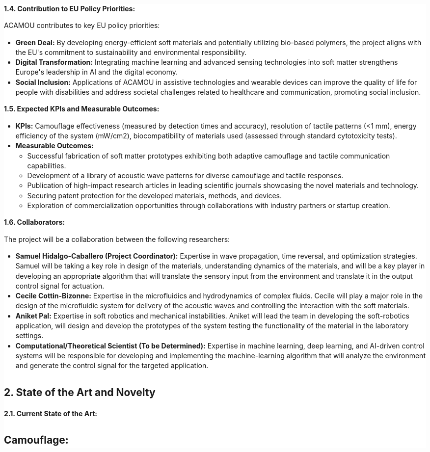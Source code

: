 
**1.4. Contribution to EU Policy Priorities:**

ACAMOU contributes to key EU policy priorities: 

* **Green Deal:**  By developing energy-efficient soft materials and potentially utilizing bio-based polymers, the project aligns with the EU's commitment to sustainability and environmental responsibility.
* **Digital Transformation:** Integrating machine learning and advanced sensing technologies into soft matter strengthens Europe's leadership in AI and the digital economy. 
* **Social Inclusion:** Applications of ACAMOU in assistive technologies and wearable devices can improve the quality of life for people with disabilities and address societal challenges related to healthcare and communication, promoting social inclusion.

**1.5. Expected KPIs and Measurable Outcomes:**

* **KPIs:**  Camouflage effectiveness (measured by detection times and accuracy), resolution of tactile patterns (<1 mm), energy efficiency of the system (mW/cm2),  biocompatibility of materials used (assessed through standard cytotoxicity tests).
* **Measurable Outcomes:** 
    *   Successful fabrication of soft matter prototypes exhibiting both adaptive camouflage and tactile communication capabilities.
    *   Development of a library of acoustic wave patterns for diverse camouflage and tactile responses. 
    *   Publication of high-impact research articles in leading scientific journals showcasing the novel materials and technology.
    *   Securing patent protection for the developed materials, methods, and devices.
    *   Exploration of commercialization opportunities through collaborations with industry partners or startup creation. 

**1.6. Collaborators:**

The project will be a collaboration between the following researchers:

* **Samuel Hidalgo-Caballero (Project Coordinator):** Expertise in wave propagation, time reversal, and optimization strategies. Samuel will be taking a key role in design of the materials, understanding dynamics of the materials, and will be a key player in developing an appropriate algorithm that will translate the sensory input from the environment and translate it in the output control signal for actuation.
* **Cecile Cottin-Bizonne:** Expertise in the microfluidics and hydrodynamics of complex fluids. Cecile will play a major role in the design of the microfluidic system for delivery of the acoustic waves and controlling the interaction with the soft materials. 
* **Aniket Pal:** Expertise in soft robotics and mechanical instabilities. Aniket will lead the team in developing the soft-robotics application, will design and develop the prototypes of the system testing the functionality of the material in the laboratory settings.
* **Computational/Theoretical Scientist (To be Determined):** Expertise in machine learning, deep learning, and AI-driven control systems will be responsible for developing and implementing the machine-learning algorithm that will analyze the environment and generate the control signal for the targeted application.

## 2. State of the Art and Novelty

**2.1. Current State of the Art:**

## Camouflage:
